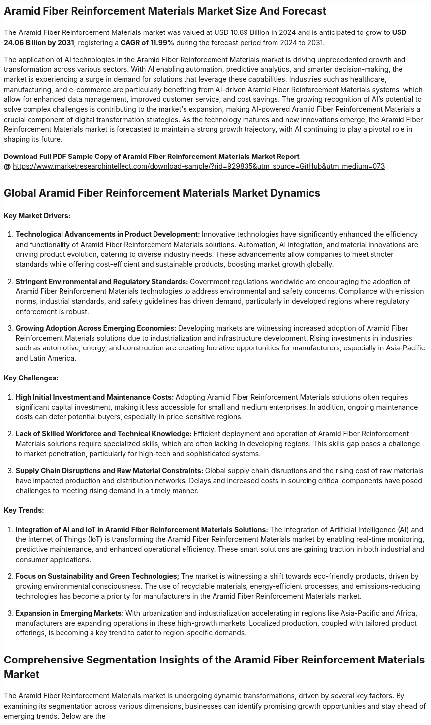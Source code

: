 <h2>Aramid Fiber Reinforcement Materials Market Size And Forecast</h2><p>The Aramid Fiber Reinforcement Materials market was valued at USD 10.89 Billion in 2024 and is anticipated to grow to <strong>USD 24.06 Billion by 2031</strong>, registering a <strong>CAGR of 11.99%</strong> during the forecast period from 2024 to 2031.</p><p>The application of AI technologies in the Aramid Fiber Reinforcement Materials market is driving unprecedented growth and transformation across various sectors. With AI enabling automation, predictive analytics, and smarter decision-making, the market is experiencing a surge in demand for solutions that leverage these capabilities. Industries such as healthcare, manufacturing, and e-commerce are particularly benefiting from AI-driven Aramid Fiber Reinforcement Materials systems, which allow for enhanced data management, improved customer service, and cost savings. The growing recognition of AI’s potential to solve complex challenges is contributing to the market's expansion, making AI-powered Aramid Fiber Reinforcement Materials a crucial component of digital transformation strategies. As the technology matures and new innovations emerge, the Aramid Fiber Reinforcement Materials market is forecasted to maintain a strong growth trajectory, with AI continuing to play a pivotal role in shaping its future.</p><p><strong>Download Full PDF Sample Copy of Aramid Fiber Reinforcement Materials Market Report @</strong>&nbsp;<a href="https://www.marketresearchintellect.com/download-sample/?rid=929835&amp;utm_source=GitHub&amp;utm_medium=073">https://www.marketresearchintellect.com/download-sample/?rid=929835&amp;utm_source=GitHub&amp;utm_medium=073</a></p><h2>Global Aramid Fiber Reinforcement Materials Market Dynamics</h2><h4><strong>Key Market Drivers:</strong></h4><ol><li><p><strong>Technological Advancements in Product Development:&nbsp;</strong>Innovative technologies have significantly enhanced the efficiency and functionality of Aramid Fiber Reinforcement Materials solutions. Automation, AI integration, and material innovations are driving product evolution, catering to diverse industry needs. These advancements allow companies to meet stricter standards while offering cost-efficient and sustainable products, boosting market growth globally.</p></li><li><p><strong>Stringent Environmental and Regulatory Standards:&nbsp;</strong>Government regulations worldwide are encouraging the adoption of Aramid Fiber Reinforcement Materials technologies to address environmental and safety concerns. Compliance with emission norms, industrial standards, and safety guidelines has driven demand, particularly in developed regions where regulatory enforcement is robust.</p></li><li><p><strong>Growing Adoption Across Emerging Economies:&nbsp;</strong>Developing markets are witnessing increased adoption of Aramid Fiber Reinforcement Materials solutions due to industrialization and infrastructure development. Rising investments in industries such as automotive, energy, and construction are creating lucrative opportunities for manufacturers, especially in Asia-Pacific and Latin America.</p></li></ol><h4><strong>Key Challenges:</strong></h4><ol><li><p><strong>High Initial Investment and Maintenance Costs:&nbsp;</strong>Adopting Aramid Fiber Reinforcement Materials solutions often requires significant capital investment, making it less accessible for small and medium enterprises. In addition, ongoing maintenance costs can deter potential buyers, especially in price-sensitive regions.</p></li><li><p><strong>Lack of Skilled Workforce and Technical Knowledge:&nbsp;</strong>Efficient deployment and operation of Aramid Fiber Reinforcement Materials solutions require specialized skills, which are often lacking in developing regions. This skills gap poses a challenge to market penetration, particularly for high-tech and sophisticated systems.</p></li><li><p><strong>Supply Chain Disruptions and Raw Material Constraints:&nbsp;</strong>Global supply chain disruptions and the rising cost of raw materials have impacted production and distribution networks. Delays and increased costs in sourcing critical components have posed challenges to meeting rising demand in a timely manner.</p></li></ol><h4><strong>Key Trends:</strong></h4><ol><li><p><strong>Integration of AI and IoT in Aramid Fiber Reinforcement Materials Solutions:&nbsp;</strong>The integration of Artificial Intelligence (AI) and the Internet of Things (IoT) is transforming the Aramid Fiber Reinforcement Materials market by enabling real-time monitoring, predictive maintenance, and enhanced operational efficiency. These smart solutions are gaining traction in both industrial and consumer applications.</p></li><li><p><strong>Focus on Sustainability and Green Technologies;&nbsp;</strong>The market is witnessing a shift towards eco-friendly products, driven by growing environmental consciousness. The use of recyclable materials, energy-efficient processes, and emissions-reducing technologies has become a priority for manufacturers in the Aramid Fiber Reinforcement Materials market.</p></li><li><p><strong>Expansion in Emerging Markets:&nbsp;</strong>With urbanization and industrialization accelerating in regions like Asia-Pacific and Africa, manufacturers are expanding operations in these high-growth markets. Localized production, coupled with tailored product offerings, is becoming a key trend to cater to region-specific demands.</p></li></ol><div class="article-main__content" data-test-id="publishing-text-block"><h2>Comprehensive Segmentation Insights of the Aramid Fiber Reinforcement Materials Market</h2><p>The Aramid Fiber Reinforcement Materials market is undergoing dynamic transformations, driven by several key factors. By examining its segmentation across various dimensions, businesses can identify promising growth opportunities and stay ahead of emerging trends. Below are the